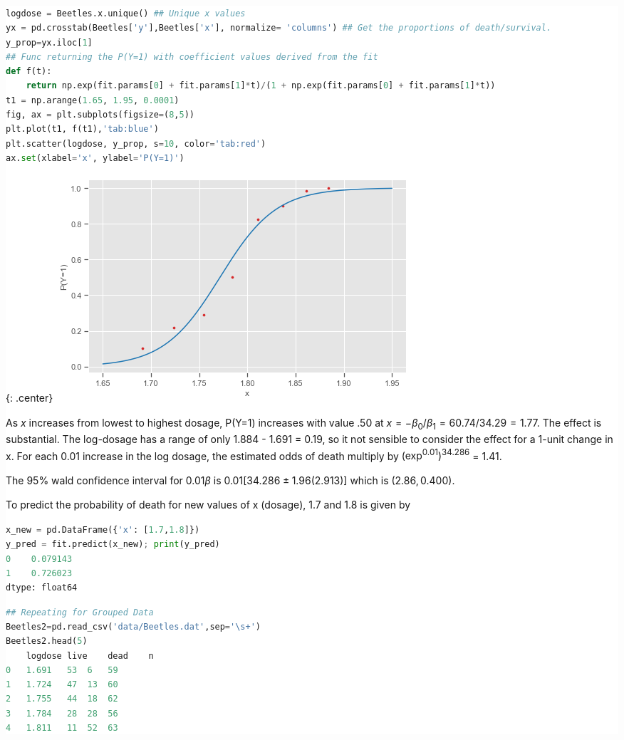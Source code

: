 ```python
```
```python
logdose = Beetles.x.unique() ## Unique x values
yx = pd.crosstab(Beetles['y'],Beetles['x'], normalize= 'columns') ## Get the proportions of death/survival.
y_prop=yx.iloc[1]
## Func returning the P(Y=1) with coefficient values derived from the fit
def f(t):
    return np.exp(fit.params[0] + fit.params[1]*t)/(1 + np.exp(fit.params[0] + fit.params[1]*t))
t1 = np.arange(1.65, 1.95, 0.0001)
fig, ax = plt.subplots(figsize=(8,5))
plt.plot(t1, f(t1),'tab:blue')
plt.scatter(logdose, y_prop, s=10, color='tab:red')
ax.set(xlabel='x', ylabel='P(Y=1)')
```
{: .center}
![Covid Logistic](/images/post15/covid_logistic.png "Covid Logistic Fit")

As $x$ increases from lowest to highest dosage, P(Y=1) increases with value .50 at $x = -\beta_{0}/\beta_{1} = 60.74/34.29 = 1.77$. The 
effect is substantial. The log-dosage has a range of only 1.884 - 1.691 = 0.19, so it not sensible to consider the 
effect for a 1-unit change in x. For each 0.01 increase in the log dosage, the estimated odds of death multiply by 
$(\exp^{0.01})^{34.286}$ = 1.41. 

The 95% wald confidence interval for $0.01\beta$ is $0.01[34.286\pm1.96(2.913)]$ which is $(2.86, 0.400)$.

To predict the probability of death for new values of x (dosage), 1.7 and 1.8 is given by
```python
x_new = pd.DataFrame({'x': [1.7,1.8]})
y_pred = fit.predict(x_new); print(y_pred)
0    0.079143
1    0.726023
dtype: float64
```
```python
## Repeating for Grouped Data
Beetles2=pd.read_csv('data/Beetles.dat',sep='\s+')
Beetles2.head(5)
	logdose	live	dead	n
0	1.691	53	6	59
1	1.724	47	13	60
2	1.755	44	18	62
3	1.784	28	28	56
4	1.811	11	52	63
```
```python
```